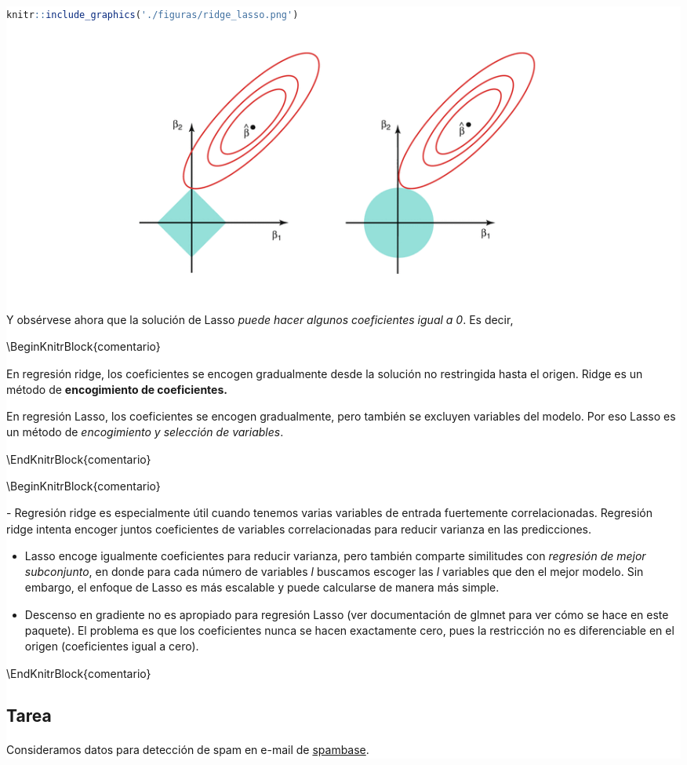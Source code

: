 
```r
knitr::include_graphics('./figuras/ridge_lasso.png')
```

<img src="./figuras/ridge_lasso.png" width="70%" style="display: block; margin: auto;" />

<br>

Y obsérvese ahora que la solución de Lasso *puede hacer algunos coeficientes
igual a 0*. Es decir,

\BeginKnitrBlock{comentario}<div class="comentario">En regresión ridge, los coeficientes se encogen gradualmente desde la solución
no restringida hasta el origen. Ridge es un método de **encogimiento de coeficientes.**

En regresión Lasso, los coeficientes se encogen gradualmente, pero también
se excluyen variables del modelo. Por eso Lasso es un método de
*encogimiento y selección de variables*.</div>\EndKnitrBlock{comentario}

\BeginKnitrBlock{comentario}<div class="comentario">- Regresión ridge es especialmente útil cuando tenemos varias variables de entrada
fuertemente correlacionadas. Regresión ridge intenta encoger juntos coeficientes de variables
correlacionadas para reducir varianza en las predicciones.

- Lasso encoge igualmente coeficientes para reducir varianza, pero también comparte
similitudes con *regresión de mejor subconjunto*, en donde para cada número de variables $l$
buscamos escoger las $l$ variables que den el mejor modelo. Sin embargo, el enfoque
de Lasso es más escalable y puede calcularse de manera más simple.

- Descenso en gradiente no es apropiado para regresión Lasso (ver documentación de
glmnet para ver cómo se hace en este paquete). El problema es que los coeficientes
nunca se hacen exactamente cero, pues la restricción no es diferenciable en el origen 
(coeficientes igual a cero).</div>\EndKnitrBlock{comentario}

## Tarea

Consideramos datos para detección de spam en e-mail de  [spambase](https://archive.ics.uci.edu/ml/datasets/spambase).
